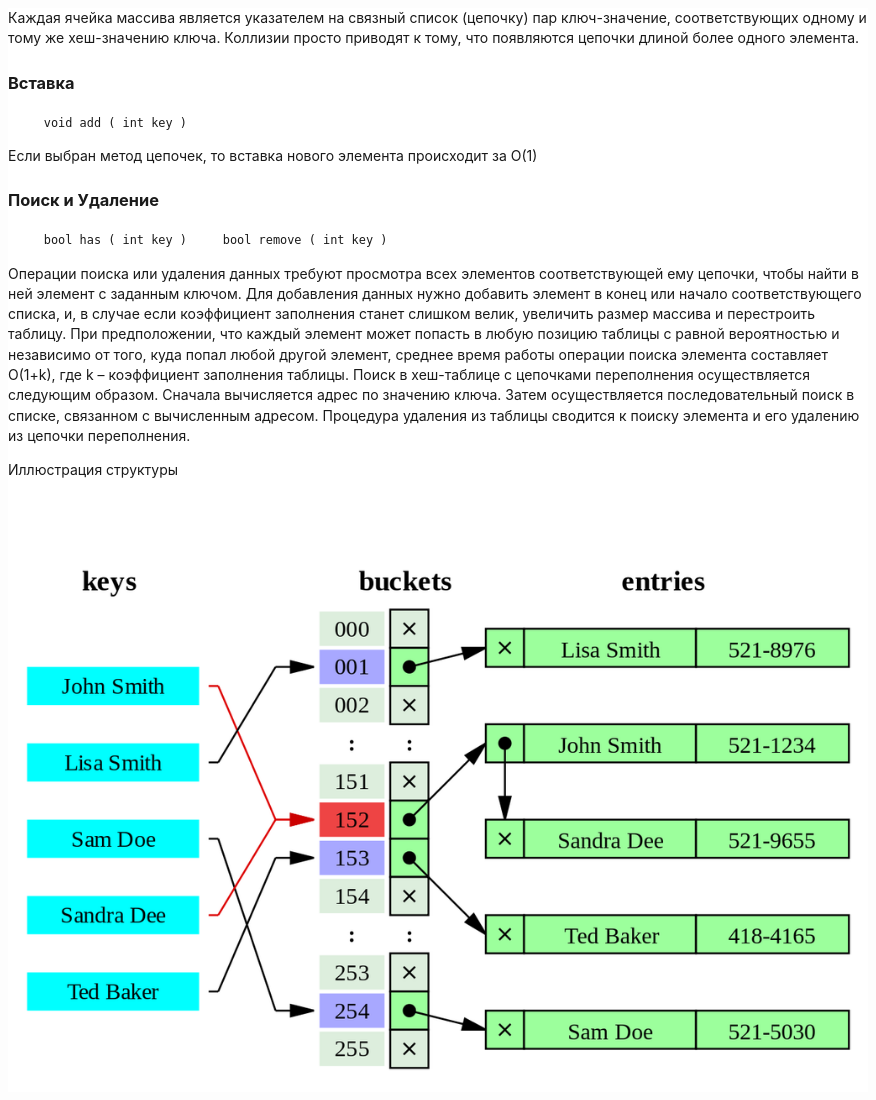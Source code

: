   Каждая ячейка массива является указателем на связный список (цепочку) пар ключ-значение, соответствующих одному и тому же хеш-значению ключа. Коллизии просто приводят к тому, что появляются цепочки длиной более одного элемента.

   ### Вставка
  
         void add ( int key )
    
  Если выбран метод цепочек, то вставка нового элемента происходит за O(1)
 
   ### Поиск и Удаление
  
         bool has ( int key )     bool remove ( int key ) 
   
  Операции поиска или удаления данных требуют просмотра всех элементов соответствующей ему цепочки, чтобы найти в ней элемент с заданным ключом. Для добавления данных нужно добавить элемент в конец или начало соответствующего списка, и, в случае если коэффициент заполнения станет слишком велик, увеличить размер массива и перестроить таблицу.
  При предположении, что каждый элемент может попасть в любую позицию таблицы с равной вероятностью и независимо от того, куда попал любой другой элемент, среднее время работы операции поиска элемента составляет O(1+k), где k – коэффициент заполнения таблицы.
  Поиск в хеш-таблице с цепочками переполнения осуществляется следующим образом. Сначала вычисляется адрес по значению ключа. Затем осуществляется последовательный поиск в списке, связанном с вычисленным адресом.
  Процедура удаления из таблицы сводится к поиску элемента и его удалению из цепочки переполнения.
  
  Иллюстрация структуры 
  
  ![alt text](Приложения/Приложение_5.png)
